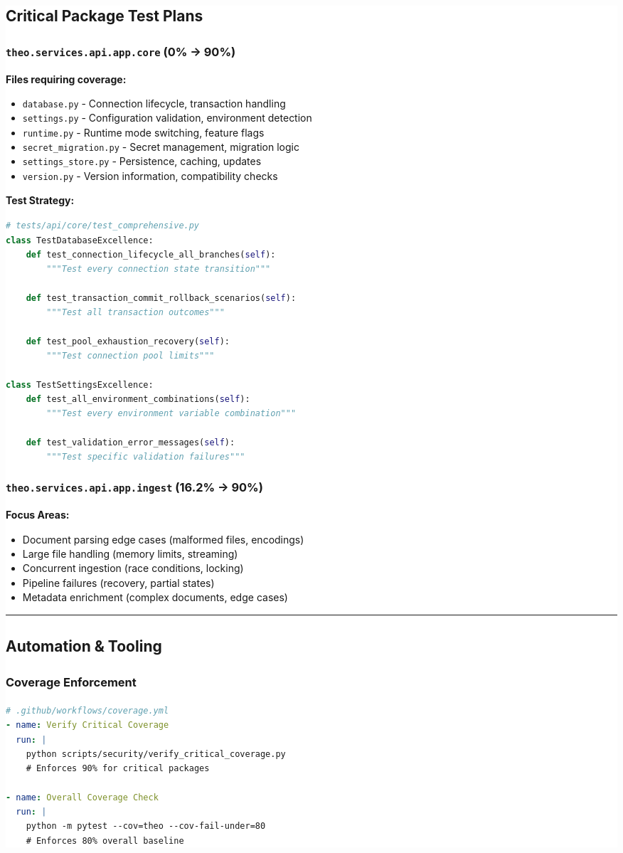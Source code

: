## Critical Package Test Plans

### `theo.services.api.app.core` (0% → 90%)

**Files requiring coverage:**

- `database.py` - Connection lifecycle, transaction handling
- `settings.py` - Configuration validation, environment detection
- `runtime.py` - Runtime mode switching, feature flags
- `secret_migration.py` - Secret management, migration logic
- `settings_store.py` - Persistence, caching, updates
- `version.py` - Version information, compatibility checks

**Test Strategy:**

```python
# tests/api/core/test_comprehensive.py
class TestDatabaseExcellence:
    def test_connection_lifecycle_all_branches(self):
        """Test every connection state transition"""
        
    def test_transaction_commit_rollback_scenarios(self):
        """Test all transaction outcomes"""
        
    def test_pool_exhaustion_recovery(self):
        """Test connection pool limits"""

class TestSettingsExcellence:
    def test_all_environment_combinations(self):
        """Test every environment variable combination"""
        
    def test_validation_error_messages(self):
        """Test specific validation failures"""
```

### `theo.services.api.app.ingest` (16.2% → 90%)

**Focus Areas:**

- Document parsing edge cases (malformed files, encodings)
- Large file handling (memory limits, streaming)
- Concurrent ingestion (race conditions, locking)
- Pipeline failures (recovery, partial states)
- Metadata enrichment (complex documents, edge cases)

---

## Automation & Tooling

### Coverage Enforcement

```yaml
# .github/workflows/coverage.yml
- name: Verify Critical Coverage
  run: |
    python scripts/security/verify_critical_coverage.py
    # Enforces 90% for critical packages
    
- name: Overall Coverage Check
  run: |
    python -m pytest --cov=theo --cov-fail-under=80
    # Enforces 80% overall baseline
```

